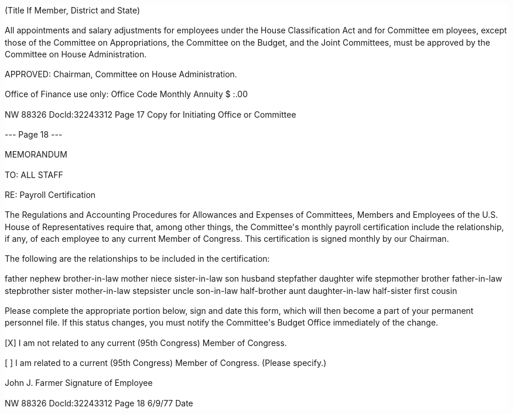 (Title If Member, District and State)

All appointments and salary adjustments for employees under the House Classification Act and for Committee em
ployees, except those of the Committee on Appropriations, the Committee on the Budget, and the Joint Committees, must
be approved by the Committee on House Administration.

APPROVED:
Chairman, Committee on House Administration.

Office of Finance use only:
Office Code
Monthly Annuity $ :.00

NW 88326
Docld:32243312 Page 17
Copy for Initiating Office or Committee

--- Page 18 ---

MEMORANDUM

TO: ALL STAFF

RE: Payroll Certification

The Regulations and Accounting Procedures for Allowances and
Expenses of Committees, Members and Employees of the U.S. House of
Representatives require that, among other things, the Committee's
monthly payroll certification include the relationship, if any, of
each employee to any current Member of Congress. This certification
is signed monthly by our Chairman.

The following are the relationships to be included in the
certification:

father nephew brother-in-law
mother niece sister-in-law
son husband stepfather
daughter wife stepmother
brother father-in-law stepbrother
sister mother-in-law stepsister
uncle son-in-law half-brother
aunt daughter-in-law half-sister
first cousin

Please complete the appropriate portion below, sign and date
this form, which will then become a part of your permanent personnel
file. If this status changes, you must notify the Committee's Budget
Office immediately of the change.

[X] I am not related to any current (95th Congress) Member of Congress.

[ ] I am related to a current (95th Congress) Member of Congress.
(Please specify.)

John J. Farmer
Signature of Employee

NW 88326
Docld:32243312 Page 18
6/9/77
Date
